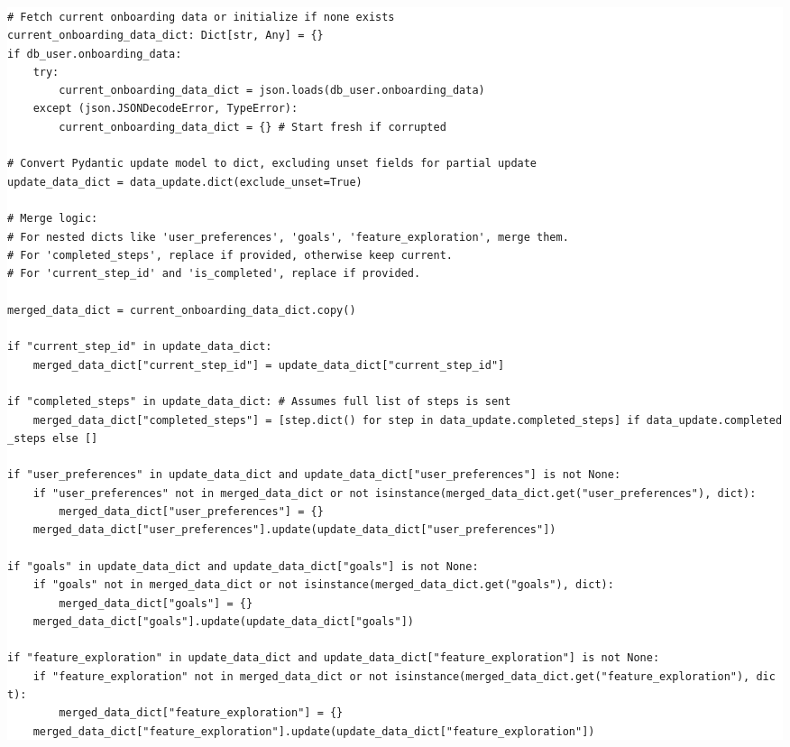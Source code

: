     # Fetch current onboarding data or initialize if none exists
    current_onboarding_data_dict: Dict[str, Any] = {}
    if db_user.onboarding_data:
        try:
            current_onboarding_data_dict = json.loads(db_user.onboarding_data)
        except (json.JSONDecodeError, TypeError):
            current_onboarding_data_dict = {} # Start fresh if corrupted

    # Convert Pydantic update model to dict, excluding unset fields for partial update
    update_data_dict = data_update.dict(exclude_unset=True)

    # Merge logic:
    # For nested dicts like 'user_preferences', 'goals', 'feature_exploration', merge them.
    # For 'completed_steps', replace if provided, otherwise keep current.
    # For 'current_step_id' and 'is_completed', replace if provided.

    merged_data_dict = current_onboarding_data_dict.copy()

    if "current_step_id" in update_data_dict:
        merged_data_dict["current_step_id"] = update_data_dict["current_step_id"]
    
    if "completed_steps" in update_data_dict: # Assumes full list of steps is sent
        merged_data_dict["completed_steps"] = [step.dict() for step in data_update.completed_steps] if data_update.completed_steps else []

    if "user_preferences" in update_data_dict and update_data_dict["user_preferences"] is not None:
        if "user_preferences" not in merged_data_dict or not isinstance(merged_data_dict.get("user_preferences"), dict):
            merged_data_dict["user_preferences"] = {}
        merged_data_dict["user_preferences"].update(update_data_dict["user_preferences"])
    
    if "goals" in update_data_dict and update_data_dict["goals"] is not None:
        if "goals" not in merged_data_dict or not isinstance(merged_data_dict.get("goals"), dict):
            merged_data_dict["goals"] = {}
        merged_data_dict["goals"].update(update_data_dict["goals"])

    if "feature_exploration" in update_data_dict and update_data_dict["feature_exploration"] is not None:
        if "feature_exploration" not in merged_data_dict or not isinstance(merged_data_dict.get("feature_exploration"), dict):
            merged_data_dict["feature_exploration"] = {}
        merged_data_dict["feature_exploration"].update(update_data_dict["feature_exploration"])
